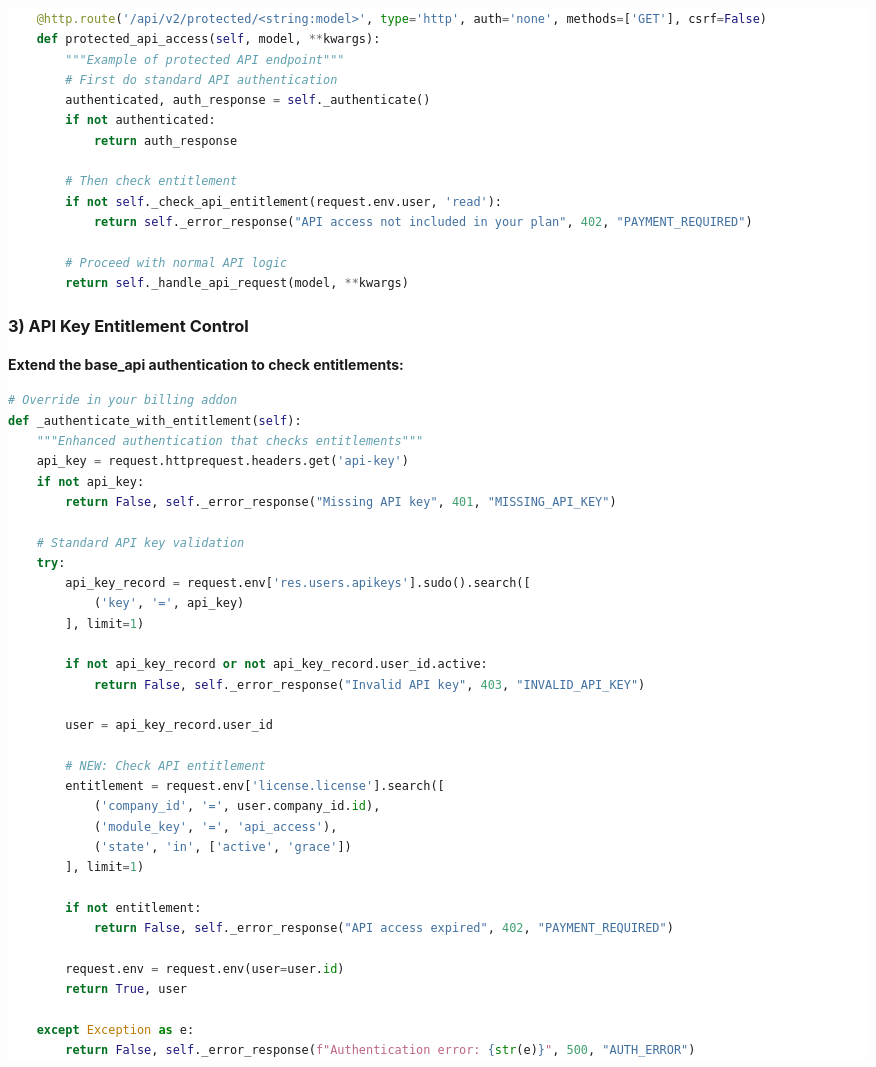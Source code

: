 ```python
    @http.route('/api/v2/protected/<string:model>', type='http', auth='none', methods=['GET'], csrf=False)
    def protected_api_access(self, model, **kwargs):
        """Example of protected API endpoint"""
        # First do standard API authentication
        authenticated, auth_response = self._authenticate()
        if not authenticated:
            return auth_response
            
        # Then check entitlement
        if not self._check_api_entitlement(request.env.user, 'read'):
            return self._error_response("API access not included in your plan", 402, "PAYMENT_REQUIRED")
            
        # Proceed with normal API logic
        return self._handle_api_request(model, **kwargs)
```

### 3) API Key Entitlement Control
**Extend the base_api authentication to check entitlements:**

```python
# Override in your billing addon
def _authenticate_with_entitlement(self):
    """Enhanced authentication that checks entitlements"""
    api_key = request.httprequest.headers.get('api-key')
    if not api_key:
        return False, self._error_response("Missing API key", 401, "MISSING_API_KEY")
    
    # Standard API key validation
    try:
        api_key_record = request.env['res.users.apikeys'].sudo().search([
            ('key', '=', api_key)
        ], limit=1)
        
        if not api_key_record or not api_key_record.user_id.active:
            return False, self._error_response("Invalid API key", 403, "INVALID_API_KEY")
            
        user = api_key_record.user_id
        
        # NEW: Check API entitlement
        entitlement = request.env['license.license'].search([
            ('company_id', '=', user.company_id.id),
            ('module_key', '=', 'api_access'),
            ('state', 'in', ['active', 'grace'])
        ], limit=1)
        
        if not entitlement:
            return False, self._error_response("API access expired", 402, "PAYMENT_REQUIRED")
            
        request.env = request.env(user=user.id)
        return True, user
        
    except Exception as e:
        return False, self._error_response(f"Authentication error: {str(e)}", 500, "AUTH_ERROR")
```
